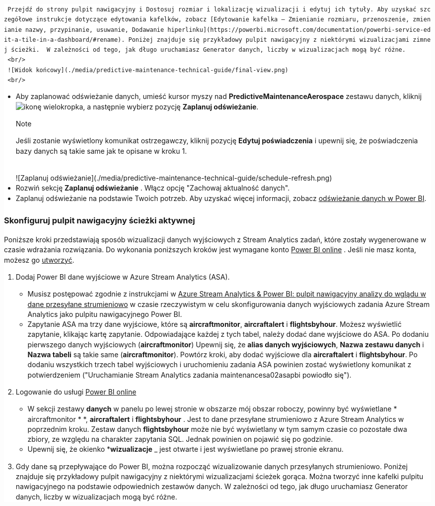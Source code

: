      Przejdź do strony pulpit nawigacyjny i Dostosuj rozmiar i lokalizację wizualizacji i edytuj ich tytuły. Aby uzyskać szczegółowe instrukcje dotyczące edytowania kafelków, zobacz [Edytowanie kafelka — Zmienianie rozmiaru, przenoszenie, zmienianie nazwy, przypinanie, usuwanie, Dodawanie hiperlinku](https://powerbi.microsoft.com/documentation/powerbi-service-edit-a-tile-in-a-dashboard/#rename). Poniżej znajduje się przykładowy pulpit nawigacyjny z niektórymi wizualizacjami zimnej ścieżki.  W zależności od tego, jak długo uruchamiasz Generator danych, liczby w wizualizacjach mogą być różne.
     <br/>
     ![Widok końcowy](./media/predictive-maintenance-technical-guide/final-view.png)
     <br/>
   * Aby zaplanować odświeżanie danych, umieść kursor myszy nad **PredictiveMaintenanceAerospace** zestawu danych, kliknij ![ ikonę wielokropka, ](./media/predictive-maintenance-technical-guide/icon-elipsis.png) a następnie wybierz pozycję **Zaplanuj odświeżanie**.
     <br/>
     > [!NOTE]
     > Jeśli zostanie wyświetlony komunikat ostrzegawczy, kliknij pozycję **Edytuj poświadczenia** i upewnij się, że poświadczenia bazy danych są takie same jak te opisane w kroku 1.
     <br/>
     ![Zaplanuj odświeżanie](./media/predictive-maintenance-technical-guide/schedule-refresh.png)
     <br/>
   * Rozwiń sekcję **Zaplanuj odświeżanie** . Włącz opcję "Zachowaj aktualność danych".
     <br/>
   * Zaplanuj odświeżanie na podstawie Twoich potrzeb. Aby uzyskać więcej informacji, zobacz [odświeżanie danych w Power BI](https://support.powerbi.com/knowledgebase/articles/474669-data-refresh-in-power-bi).

### <a name="setup-hot-path-dashboard"></a>Skonfiguruj pulpit nawigacyjny ścieżki aktywnej
Poniższe kroki przedstawiają sposób wizualizacji danych wyjściowych z Stream Analytics zadań, które zostały wygenerowane w czasie wdrażania rozwiązania. Do wykonania poniższych kroków jest wymagane konto [Power BI online](https://www.powerbi.com/) . Jeśli nie masz konta, możesz go [utworzyć](https://powerbi.microsoft.com/pricing).

1. Dodaj Power BI dane wyjściowe w Azure Stream Analytics (ASA).
   
   * Musisz postępować zgodnie z instrukcjami w [Azure Stream Analytics & Power BI: pulpit nawigacyjny analizy do wglądu w dane przesyłane strumieniowo](../../stream-analytics/stream-analytics-power-bi-dashboard.md) w czasie rzeczywistym w celu skonfigurowania danych wyjściowych zadania Azure Stream Analytics jako pulpitu nawigacyjnego Power BI.
   * Zapytanie ASA ma trzy dane wyjściowe, które są **aircraftmonitor**, **aircraftalert** i **flightsbyhour**. Możesz wyświetlić zapytanie, klikając kartę zapytanie. Odpowiadające każdej z tych tabel, należy dodać dane wyjściowe do ASA. Po dodaniu pierwszego danych wyjściowych (**aircraftmonitor**) Upewnij się, że **alias danych wyjściowych**, **Nazwa zestawu danych** i **Nazwa tabeli** są takie same (**aircraftmonitor**). Powtórz kroki, aby dodać wyjściowe dla **aircraftalert** i **flightsbyhour**. Po dodaniu wszystkich trzech tabel wyjściowych i uruchomieniu zadania ASA powinien zostać wyświetlony komunikat z potwierdzeniem ("Uruchamianie Stream Analytics zadania maintenancesa02asapbi powiodło się").
2. Logowanie do usługi [Power BI online](https://www.powerbi.com)
   
   * W sekcji zestawy **danych** w panelu po lewej stronie w obszarze mój obszar roboczy, powinny być wyświetlane * aircraftmonitor * *, **aircraftalert** i **flightsbyhour** . Jest to dane przesyłane strumieniowo z Azure Stream Analytics w poprzednim kroku. Zestaw danych **flightsbyhour** może nie być wyświetlany w tym samym czasie co pozostałe dwa zbiory, ze względu na charakter zapytania SQL. Jednak powinien on pojawić się po godzinie.
   * Upewnij się, że okienko ***wizualizacje** _ jest otwarte i jest wyświetlane po prawej stronie ekranu.
3. Gdy dane są przepływające do Power BI, można rozpocząć wizualizowanie danych przesyłanych strumieniowo. Poniżej znajduje się przykładowy pulpit nawigacyjny z niektórymi wizualizacjami ścieżek gorąca. Można tworzyć inne kafelki pulpitu nawigacyjnego na podstawie odpowiednich zestawów danych. W zależności od tego, jak długo uruchamiasz Generator danych, liczby w wizualizacjach mogą być różne.
